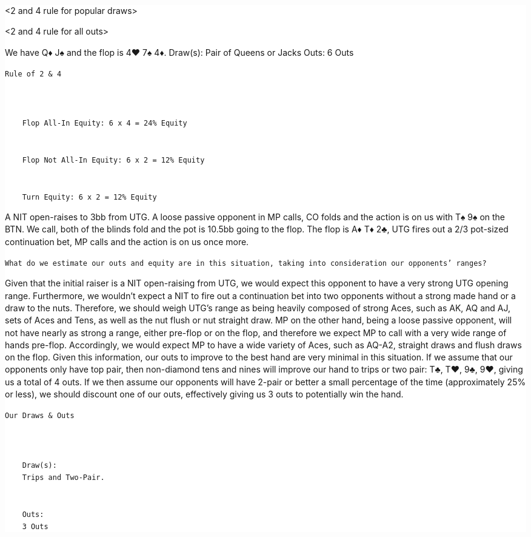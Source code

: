<2 and 4 rule for popular draws>

<2 and 4 rule for all outs>

We have Q♦ J♠ and the flop is 4♥ 7♠ 4♦.
Draw(s):
    Pair of Queens or Jacks
Outs:
    6 Outs


    Rule of 2 & 4



        Flop All-In Equity: 6 x 4 = 24% Equity


        Flop Not All-In Equity: 6 x 2 = 12% Equity


        Turn Equity: 6 x 2 = 12% Equity

A NIT open-raises to 3bb from UTG. A loose passive opponent in MP calls, CO folds and the action is on us with T♠ 9♠ on the BTN. We call, both of the
    blinds fold and the pot is 10.5bb going to the flop. The flop is A♦ T♦ 2♣, UTG fires out a 2/3 pot-sized continuation bet, MP calls and the action is on
    us once more.


    What do we estimate our outs and equity are in this situation, taking into consideration our opponents’ ranges?

Given that the initial raiser is a NIT open-raising from UTG, we would expect this opponent to have a very strong UTG opening range. Furthermore, we wouldn’t expect a NIT to fire out a continuation bet into two opponents without a strong made hand or a draw to the nuts. Therefore, we should weigh UTG’s range as being heavily composed of strong Aces, such as AK, AQ and AJ, sets of Aces and Tens, as well as the nut flush or nut straight draw.
MP on the other hand, being a loose passive opponent, will not have nearly as strong a range, either pre-flop or on the flop, and therefore we expect MP to call with a very wide range of hands pre-flop. Accordingly, we would expect MP to have a wide variety of Aces, such as AQ-A2, straight draws and flush draws on the flop.
Given this information, our outs to improve to the best hand are very minimal in this situation. If we assume that our opponents only have top pair, then
    non-diamond tens and nines will improve our hand to trips or two pair: T♣, T♥, 9♣, 9♥, giving us a total of 4 outs. If we then assume our opponents will
    have 2-pair or better a small percentage of the time (approximately 25% or less), we should discount one of our outs, effectively giving us 3 outs to
    potentially win the hand.


    Our Draws & Outs



        Draw(s):
        Trips and Two-Pair.


        Outs:
        3 Outs

